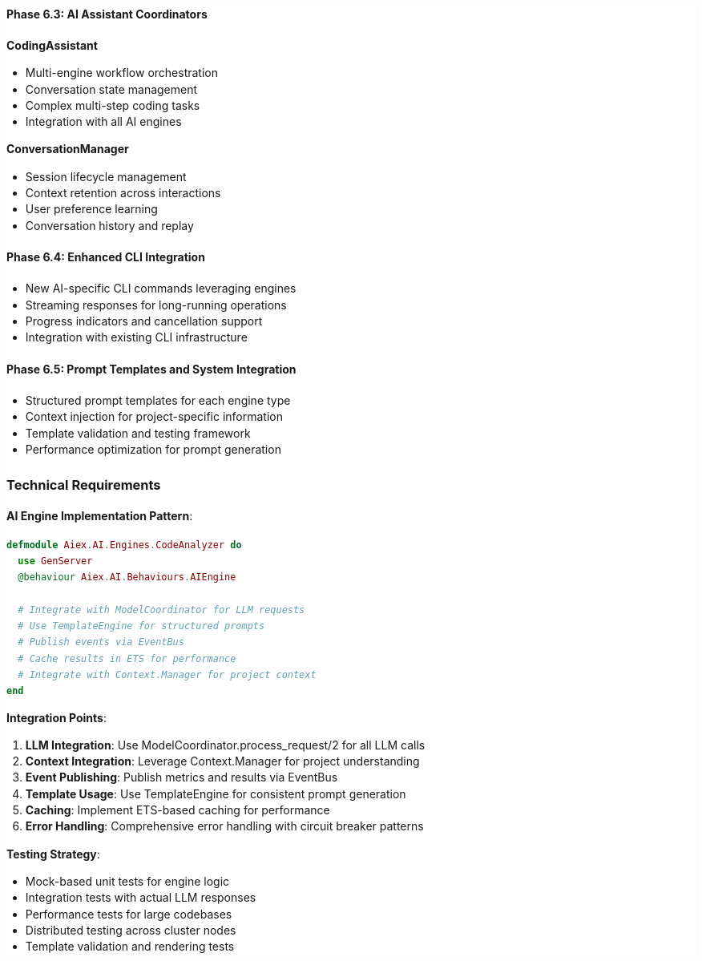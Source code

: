 #### Phase 6.3: AI Assistant Coordinators
**CodingAssistant**
- Multi-engine workflow orchestration
- Conversation state management
- Complex multi-step coding tasks
- Integration with all AI engines

**ConversationManager** 
- Session lifecycle management
- Context retention across interactions
- User preference learning
- Conversation history and replay

#### Phase 6.4: Enhanced CLI Integration
- New AI-specific CLI commands leveraging engines
- Streaming responses for long-running operations
- Progress indicators and cancellation support
- Integration with existing CLI infrastructure

#### Phase 6.5: Prompt Templates and System Integration
- Structured prompt templates for each engine type
- Context injection for project-specific information
- Template validation and testing framework
- Performance optimization for prompt generation

### Technical Requirements

**AI Engine Implementation Pattern**:
```elixir
defmodule Aiex.AI.Engines.CodeAnalyzer do
  use GenServer
  @behaviour Aiex.AI.Behaviours.AIEngine
  
  # Integrate with ModelCoordinator for LLM requests
  # Use TemplateEngine for structured prompts
  # Publish events via EventBus
  # Cache results in ETS for performance
  # Integrate with Context.Manager for project context
end
```

**Integration Points**:
1. **LLM Integration**: Use ModelCoordinator.process_request/2 for all LLM calls
2. **Context Integration**: Leverage Context.Manager for project understanding
3. **Event Publishing**: Publish metrics and results via EventBus
4. **Template Usage**: Use TemplateEngine for consistent prompt generation
5. **Caching**: Implement ETS-based caching for performance
6. **Error Handling**: Comprehensive error handling with circuit breaker patterns

**Testing Strategy**:
- Mock-based unit tests for engine logic
- Integration tests with actual LLM responses
- Performance tests for large codebases  
- Distributed testing across cluster nodes
- Template validation and rendering tests
